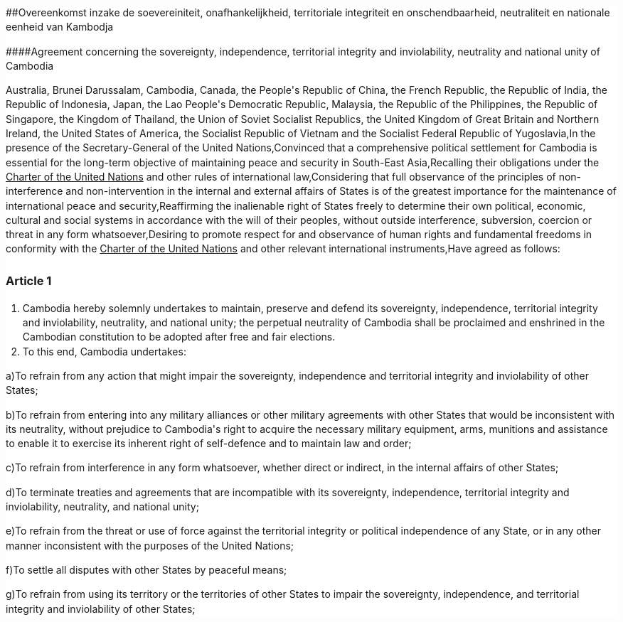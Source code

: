 <meta http-equiv='Content-Type' content='text/html; charset=utf-8' />

##Overeenkomst inzake de soevereiniteit, onafhankelijkheid, territoriale integriteit en onschendbaarheid, neutraliteit en nationale eenheid van Kambodja

####Agreement concerning the sovereignty, independence, territorial integrity and inviolability, neutrality and national unity of Cambodia

Australia, Brunei Darussalam, Cambodia, Canada, the People's Republic of China, the French Republic, the Republic of India, the Republic of Indonesia, Japan, the Lao People's Democratic Republic, Malaysia, the Republic of the Philippines, the Republic of Singapore, the Kingdom of Thailand, the Union of Soviet Socialist Republics, the United Kingdom of Great Britain and Northern Ireland, the United States of America, the Socialist Republic of Vietnam and the Socialist Federal Republic of Yugoslavia,In the presence of the Secretary-General of the United Nations,Convinced that a comprehensive political settlement for Cambodia is essential for the long-term objective of maintaining peace and security in South-East Asia,Recalling their obligations under the [Charter of the United Nations](../../../../../../../../../../verdrag/charter/of/the/united/nations/BWBV0004143/README.md) and other rules of international law,Considering that full observance of the principles of non-interference and non-intervention in the internal and external affairs of States is of the greatest importance for the maintenance of international peace and security,Reaffirming the inalienable right of States freely to determine their own political, economic, cultural and social systems in accordance with the will of their peoples, without outside interference, subversion, coercion or threat in any form whatsoever,Desiring to promote respect for and observance of human rights and fundamental freedoms in conformity with the [Charter of the United Nations](../../../../../../../../../../verdrag/charter/of/the/united/nations/BWBV0004143/README.md) and other relevant international instruments,Have agreed as follows:

### Article  1  

1. Cambodia hereby solemnly undertakes to maintain, preserve and defend its sovereignty, independence, territorial integrity and inviolability, neutrality, and national unity; the perpetual neutrality of Cambodia shall be proclaimed and enshrined in the Cambodian constitution to be adopted after free and fair elections.
2. To this end, Cambodia undertakes:

a)To refrain from any action that might impair the sovereignty, independence and territorial integrity and inviolability of other States;

b)To refrain from entering into any military alliances or other military agreements with other States that would be inconsistent with its neutrality, without prejudice to Cambodia's right to acquire the necessary military equipment, arms, munitions and assistance to enable it to exercise its inherent right of self-defence and to maintain law and order;

c)To refrain from interference in any form whatsoever, whether direct or indirect, in the internal affairs of other States;

d)To terminate treaties and agreements that are incompatible with its sovereignty, independence, territorial integrity and inviolability, neutrality, and national unity;

e)To refrain from the threat or use of force against the territorial integrity or political independence of any State, or in any other manner inconsistent with the purposes of the United Nations;

f)To settle all disputes with other States by peaceful means;

g)To refrain from using its territory or the territories of other States to impair the sovereignty, independence, and territorial integrity and inviolability of other States;
